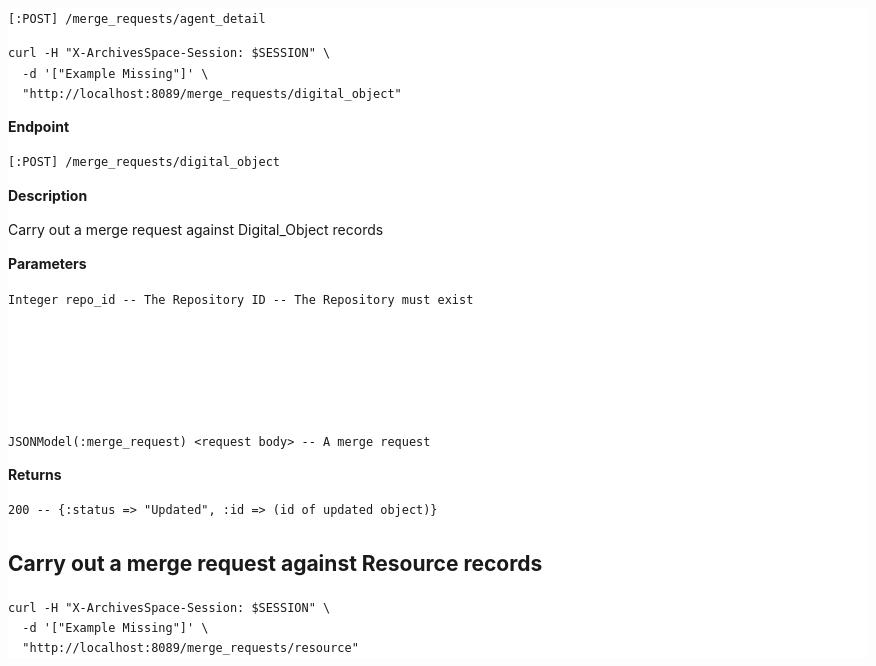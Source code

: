```[:POST] /merge_requests/agent_detail ```
```shell
curl -H "X-ArchivesSpace-Session: $SESSION" \
  -d '["Example Missing"]' \
  "http://localhost:8089/merge_requests/digital_object"

```


__Endpoint__

```[:POST] /merge_requests/digital_object ```

__Description__

Carry out a merge request against Digital_Object records


__Parameters__

  
    
  
  
    
    
	Integer repo_id -- The Repository ID -- The Repository must exist
  
    
  
  
    
    
	JSONModel(:merge_request) <request body> -- A merge request

__Returns__

  	200 -- {:status => "Updated", :id => (id of updated object)}




## Carry out a merge request against Resource records



  
    
  
  
    
  

  
    
  
  
    
  
  
  
```shell
curl -H "X-ArchivesSpace-Session: $SESSION" \
  -d '["Example Missing"]' \
  "http://localhost:8089/merge_requests/resource"

```